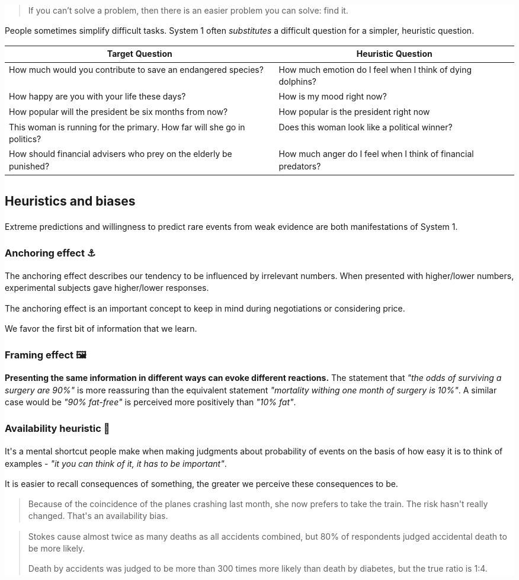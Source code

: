 > If you can’t solve a problem, then there is an easier problem you can solve: find it.

People sometimes simplify difficult tasks. System 1 often _substitutes_ a difficult question for a
simpler, heuristic question.

| Target Question                                                         | Heuristic Question                                            |
| ----------------------------------------------------------------------- | ------------------------------------------------------------- |
| How much would you contribute to save an endangered species?            | How much emotion do I feel when I think of dying dolphins?    |
| How happy are you with your life these days?                            | How is my mood right now?                                     |
| How popular will the president be six months from now?                  | How popular is the president right now                        |
| This woman is running for the primary. How far will she go in politics? | Does this woman look like a political winner?                 |
| How should financial advisers who prey on the elderly be punished?      | How much anger do I feel when I think of financial predators? |

## Heuristics and biases

Extreme predictions and willingness to predict rare events from weak evidence are both
manifestations of System 1.

### Anchoring effect ⚓️

The anchoring effect describes our tendency to be influenced by irrelevant numbers. When presented
with higher/lower numbers, experimental subjects gave higher/lower responses.

The anchoring effect is an important concept to keep in mind during negotiations or considering
price.

We favor the first bit of information that we learn.

### Framing effect 🖼

**Presenting the same information in different ways can evoke different reactions.** The statement
that _"the odds of surviving a surgery are 90%"_ is more reassuring than the equivalent statement
_"mortality withing one month of surgery is 10%"_. A similar case would be _"90% fat-free"_ is
perceived more positively than _"10% fat"_.

### Availability heuristic 💾

It's a mental shortcut people make when making judgments about probability of events on the basis of
how easy it is to think of examples - _"it you can think of it, it has to be important"_.

It is easier to recall consequences of something, the greater we perceive these consequences to be.

> Because of the coincidence of the planes crashing last month, she now prefers to take the train.
> The risk hasn't really changed. That's an availability bias.

> Stokes cause almost twice as many deaths as all accidents combined, but 80% of respondents judged
> accidental death to be more likely.
>
> Death by accidents was judged to be more than 300 times more likely than death by diabetes, but
> the true ratio is 1:4.

